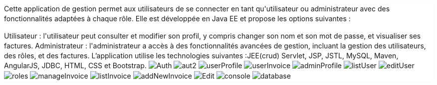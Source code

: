 Cette application de gestion permet aux utilisateurs de se connecter en tant qu'utilisateur ou administrateur avec des fonctionnalités adaptées à chaque rôle. Elle est développée en Java EE et propose les options suivantes :

Utilisateur : l'utilisateur peut consulter et modifier son profil, y compris changer son nom et son mot de passe, et visualiser ses factures.
Administrateur : l'administrateur a accès à des fonctionnalités avancées de gestion, incluant la gestion des utilisateurs, des rôles, et des factures.
L’application utilise les technologies suivantes :JEE(crud) Servlet, JSP, JSTL, MySQL, Maven, AngularJS, JDBC, HTML, CSS et Bootstrap.
<img width="957" alt="Auth" src="https://github.com/user-attachments/assets/e95dae04-abe9-438a-b689-13bdebf5ad60">
<img width="959" alt="aut2" src="https://github.com/user-attachments/assets/2d54181a-f6c0-4b20-bdd0-832ca3c9d392">
<img width="960" alt="userProfile" src="https://github.com/user-attachments/assets/91404bcb-b64d-46f7-b2e6-23eab6cde261">
<img width="953" alt="userInvoice" src="https://github.com/user-attachments/assets/9cf1b19c-2221-44fc-aeb9-0ea1ac3948a6">
<img width="960" alt="adminProfile" src="https://github.com/user-attachments/assets/e6ae50b0-4373-4e47-929b-8841342f7660">
<img width="960" alt="listUser" src="https://github.com/user-attachments/assets/f4a4bcde-9004-4bb6-86d1-2c788962d512">
<img width="960" alt="editUser" src="https://github.com/user-attachments/assets/cfdf4c96-2446-4705-aa10-e957f71b557c">
<img width="960" alt="roles" src="https://github.com/user-attachments/assets/dd8edc26-c32f-4ba4-8004-2b6f4d32ca87">
<img width="960" alt="manageInvoice" src="https://github.com/user-attachments/assets/4ca3a486-b5f0-43dc-bd56-e18ad450130e">
<img width="959" alt="listInvoice" src="https://github.com/user-attachments/assets/aa370a70-23e2-4ace-bf1e-e58d6f9efffc">
<img width="960" alt="addNewInvoice" src="https://github.com/user-attachments/assets/b037e8ce-6c63-47d2-b28e-36e3ea155d8f">
<img width="960" alt="Edit" src="https://github.com/user-attachments/assets/2b448a31-c90d-4fdf-b843-8344c7fe969b">
<img width="960" alt="console" src="https://github.com/user-attachments/assets/e4dcab1e-71b0-463e-b83e-80be4103405d">
<img width="837" alt="database" src="https://github.com/user-attachments/assets/dae4fd8f-a42a-4ccb-8f52-150382e83aec">






















